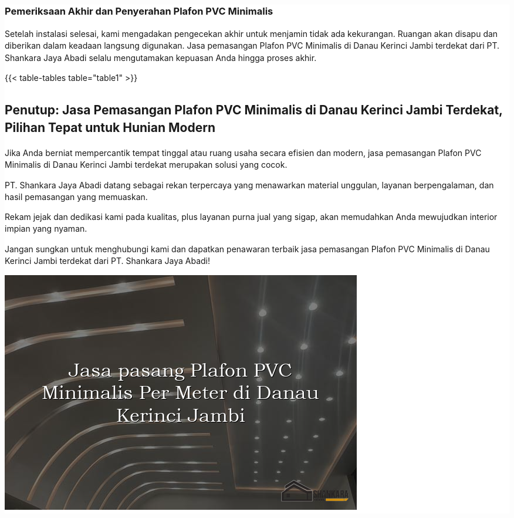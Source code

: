 ### Pemeriksaan Akhir dan Penyerahan Plafon PVC Minimalis

Setelah instalasi selesai, kami mengadakan pengecekan akhir untuk menjamin tidak ada kekurangan. Ruangan akan disapu dan diberikan dalam keadaan langsung digunakan. Jasa pemasangan Plafon PVC Minimalis di Danau Kerinci Jambi terdekat dari PT. Shankara Jaya Abadi selalu mengutamakan kepuasan Anda hingga proses akhir.

{{< table-tables table="table1" >}}

## Penutup: Jasa Pemasangan Plafon PVC Minimalis di Danau Kerinci Jambi Terdekat, Pilihan Tepat untuk Hunian Modern

Jika Anda berniat mempercantik tempat tinggal atau ruang usaha secara efisien dan modern, jasa pemasangan Plafon PVC Minimalis di Danau Kerinci Jambi terdekat merupakan solusi yang cocok.

PT. Shankara Jaya Abadi datang sebagai rekan terpercaya yang menawarkan material unggulan, layanan berpengalaman, dan hasil pemasangan yang memuaskan.

Rekam jejak dan dedikasi kami pada kualitas, plus layanan purna jual yang sigap, akan memudahkan Anda mewujudkan interior impian yang nyaman.

Jangan sungkan untuk menghubungi kami dan dapatkan penawaran terbaik jasa pemasangan Plafon PVC Minimalis di Danau Kerinci Jambi terdekat dari PT. Shankara Jaya Abadi!

![Jasa pasang Plafon PVC Minimalis Per Meter di Danau Kerinci Jambi](/images/Jasa-Pasang/Jasa-pasang-Plafon-PVC-Minimalis-Per-Meter-di-Danau-Kerinci-Jambi.png)
